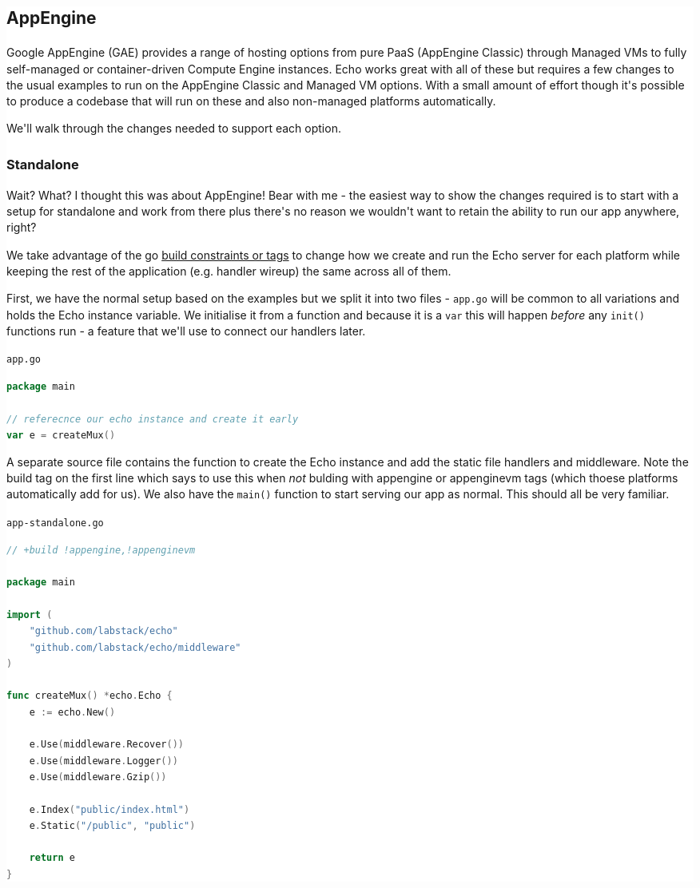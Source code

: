 ## AppEngine

Google AppEngine (GAE) provides a range of hosting options from pure PaaS (AppEngine Classic)
through Managed VMs to fully self-managed or container-driven Compute Engine instances. Echo
works great with all of these but requires a few changes to the usual examples to run on the
AppEngine Classic and Managed VM options. With a small amount of effort though it's possible
to produce a codebase that will run on these and also non-managed platforms automatically.

We'll walk through the changes needed to support each option.

### Standalone

Wait? What? I thought this was about AppEngine! Bear with me - the easiest way to show the changes
required is to start with a setup for standalone and work from there plus there's no reason we
wouldn't want to retain the ability to run our app anywhere, right?

We take advantage of the go [build constraints or tags](http://golang.org/pkg/go/build/) to change
how we create and run the Echo server for each platform while keeping the rest of the application
(e.g. handler wireup) the same across all of them.

First, we have the normal setup based on the examples but we split it into two files - `app.go` will
be common to all variations and holds the Echo instance variable. We initialise it from a function
and because it is a `var` this will happen _before_ any `init()` functions run - a feature that we'll
use to connect our handlers later.

`app.go`
```go
package main

// referecnce our echo instance and create it early
var e = createMux()
```  

A separate source file contains the function to create the Echo instance and add the static
file handlers and middleware. Note the build tag on the first line which says to use this when _not_
bulding with appengine or appenginevm tags (which thoese platforms automatically add for us). We also
have the `main()` function to start serving our app as normal. This should all be very familiar.

`app-standalone.go`
```go
// +build !appengine,!appenginevm

package main

import (
    "github.com/labstack/echo"
    "github.com/labstack/echo/middleware"
)

func createMux() *echo.Echo {
    e := echo.New()

    e.Use(middleware.Recover())
    e.Use(middleware.Logger())
    e.Use(middleware.Gzip())

    e.Index("public/index.html")
    e.Static("/public", "public")

    return e
}

```